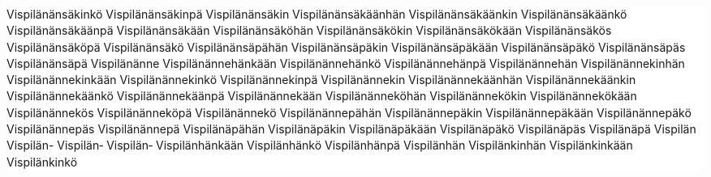 Vispilänänsäkinkö
Vispilänänsäkinpä
Vispilänänsäkin
Vispilänänsäkäänhän
Vispilänänsäkäänkin
Vispilänänsäkäänkö
Vispilänänsäkäänpä
Vispilänänsäkään
Vispilänänsäköhän
Vispilänänsäkökin
Vispilänänsäkökään
Vispilänänsäkös
Vispilänänsäköpä
Vispilänänsäkö
Vispilänänsäpähän
Vispilänänsäpäkin
Vispilänänsäpäkään
Vispilänänsäpäkö
Vispilänänsäpäs
Vispilänänsäpä
Vispilänänne
Vispilänännehänkään
Vispilänännehänkö
Vispilänännehänpä
Vispilänännehän
Vispilänännekinhän
Vispilänännekinkään
Vispilänännekinkö
Vispilänännekinpä
Vispilänännekin
Vispilänännekäänhän
Vispilänännekäänkin
Vispilänännekäänkö
Vispilänännekäänpä
Vispilänännekään
Vispilänänneköhän
Vispilänännekökin
Vispilänännekökään
Vispilänännekös
Vispilänänneköpä
Vispilänännekö
Vispilänännepähän
Vispilänännepäkin
Vispilänännepäkään
Vispilänännepäkö
Vispilänännepäs
Vispilänännepä
Vispilänäpähän
Vispilänäpäkin
Vispilänäpäkään
Vispilänäpäkö
Vispilänäpäs
Vispilänäpä
Vispilän
Vispilän-
Vispilän‐
Vispilän‑
Vispilänhänkään
Vispilänhänkö
Vispilänhänpä
Vispilänhän
Vispilänkinhän
Vispilänkinkään
Vispilänkinkö